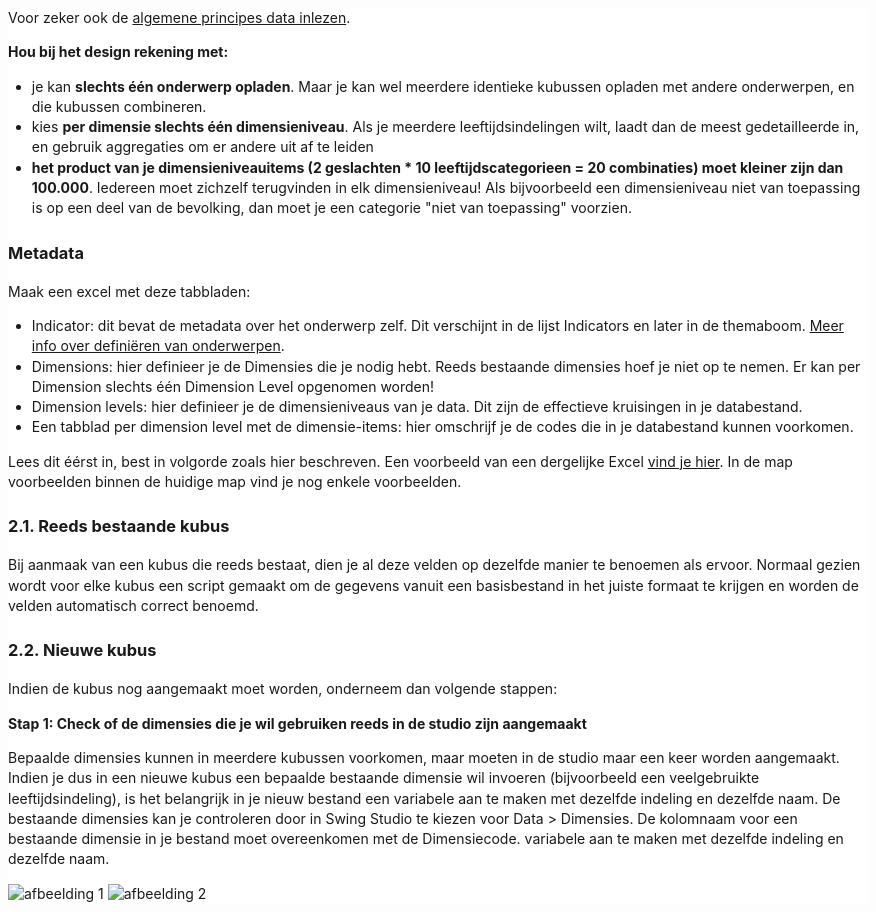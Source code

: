Voor zeker ook de [algemene principes data inlezen](https://github.com/provinciesincijfers/JiveDocumentation/blob/master/04.%20Data%20inlezen/Algemene%20principes%20data%20inlezen.md).

**Hou bij het design rekening met:**
- je kan **slechts één onderwerp opladen**. Maar je kan wel meerdere identieke kubussen opladen met andere onderwerpen, en die kubussen combineren.
- kies **per dimensie slechts één dimensieniveau**. Als je meerdere leeftijdsindelingen wilt, laadt dan de meest gedetailleerde in, en gebruik aggregaties om er andere uit af te leiden
- **het product van je dimensieniveauitems (2 geslachten * 10 leeftijdscategorieen = 20 combinaties) moet kleiner zijn dan 100.000**. Iedereen moet zichzelf terugvinden in elk dimensieniveau! Als bijvoorbeeld een dimensieniveau niet van toepassing is op een deel van de bevolking, dan moet je een categorie "niet van toepassing" voorzien.

### Metadata
Maak een excel met deze tabbladen:
- Indicator: dit bevat de metadata over het onderwerp zelf. Dit verschijnt in de lijst Indicators en later in de themaboom. [Meer info over definiëren van onderwerpen](https://github.com/provinciesincijfers/JiveDocumentation/blob/master/03.%20Onderwerpentabel/Informatie%20over%20de%20belangrijkste%20velden.md).
- Dimensions: hier definieer je de Dimensies die je nodig hebt. Reeds bestaande dimensies hoef je niet op te nemen. Er kan per Dimension slechts één Dimension Level opgenomen worden!
- Dimension levels: hier definieer je de dimensieniveaus van je data. Dit zijn de effectieve kruisingen in je databestand.
- Een tabblad per dimension level met de dimensie-items: hier omschrijf je de codes die in je databestand kunnen voorkomen.

Lees dit éérst in, best in volgorde zoals hier beschreven.
Een voorbeeld van een dergelijke Excel [vind je hier](https://github.com/provinciesincijfers/JiveDocumentation/raw/master/02.%20Data%20defini%C3%ABren/kubussen/voorbeelden/voorbeeld_metadata_kubus_onderwijs_20171127.xlsx). In de map voorbeelden binnen de huidige map vind je nog enkele voorbeelden.



### 2.1.	Reeds bestaande kubus

Bij aanmaak van een kubus die reeds bestaat, dien je al deze velden op dezelfde manier te benoemen als ervoor. Normaal gezien wordt voor elke kubus een script gemaakt om de gegevens vanuit een basisbestand in het juiste formaat te krijgen en worden de velden automatisch correct benoemd.
 

### 2.2.	Nieuwe kubus

Indien de kubus nog aangemaakt moet worden, onderneem dan volgende stappen:

**Stap 1: Check of de dimensies die je wil gebruiken reeds in de studio zijn aangemaakt**

Bepaalde dimensies kunnen in meerdere kubussen voorkomen, maar moeten in de studio maar een keer worden aangemaakt. Indien je dus in een nieuwe kubus een bepaalde bestaande dimensie wil invoeren (bijvoorbeeld een veelgebruikte leeftijdsindeling), is het belangrijk in je nieuw bestand een variabele aan te maken met dezelfde indeling en dezelfde naam. 
De bestaande dimensies kan je controleren door in Swing Studio te kiezen voor Data > Dimensies. De kolomnaam voor een bestaande dimensie in je bestand moet overeenkomen met de Dimensiecode.
variabele aan te maken met dezelfde indeling en dezelfde naam. 

![afbeelding 1](https://github.com/provinciesincijfers/JiveDocumentation/raw/master/images/image1.jpg)
![afbeelding 2](https://github.com/provinciesincijfers/JiveDocumentation/raw/master/images/image2.jpg)
